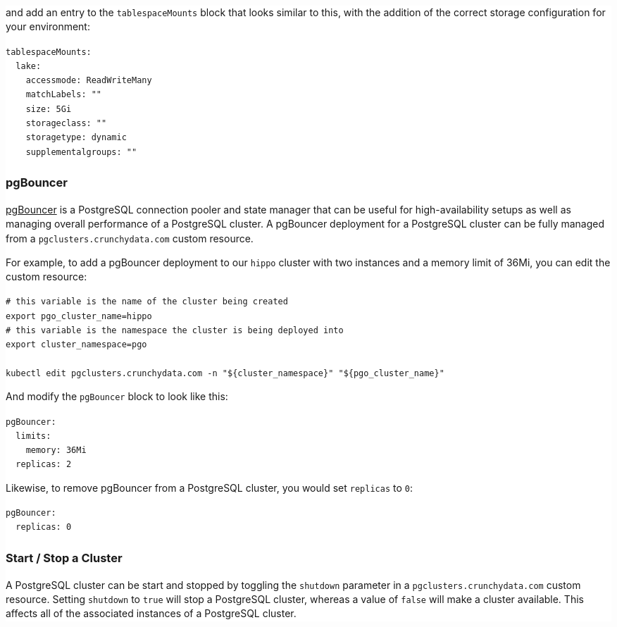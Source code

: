 and add an entry to the `tablespaceMounts` block that looks similar to this,
with the addition of the correct storage configuration for your environment:

```
tablespaceMounts:
  lake:
    accessmode: ReadWriteMany
    matchLabels: ""
    size: 5Gi
    storageclass: ""
    storagetype: dynamic
    supplementalgroups: ""
```

### pgBouncer

[pgBouncer](https://www.pgbouncer.org/) is a PostgreSQL connection pooler and
state manager that can be useful for high-availability setups as well as
managing overall performance of a PostgreSQL cluster. A pgBouncer deployment for
a PostgreSQL cluster can be fully managed from a `pgclusters.crunchydata.com`
custom resource.

For example, to add a pgBouncer deployment to our `hippo` cluster with two
instances and a memory limit of 36Mi, you can edit the custom resource:

```
# this variable is the name of the cluster being created
export pgo_cluster_name=hippo
# this variable is the namespace the cluster is being deployed into
export cluster_namespace=pgo

kubectl edit pgclusters.crunchydata.com -n "${cluster_namespace}" "${pgo_cluster_name}"
```

And modify the `pgBouncer` block to look like this:

```
pgBouncer:
  limits:
    memory: 36Mi
  replicas: 2
```

Likewise, to remove pgBouncer from a PostgreSQL cluster, you would set
`replicas` to `0`:

```
pgBouncer:
  replicas: 0
```

### Start / Stop a Cluster

A PostgreSQL cluster can be start and stopped by toggling the `shutdown`
parameter in a `pgclusters.crunchydata.com` custom resource. Setting `shutdown`
to `true` will stop a PostgreSQL cluster, whereas a value of `false` will make
a cluster available. This affects all of the associated instances of a
PostgreSQL cluster.
